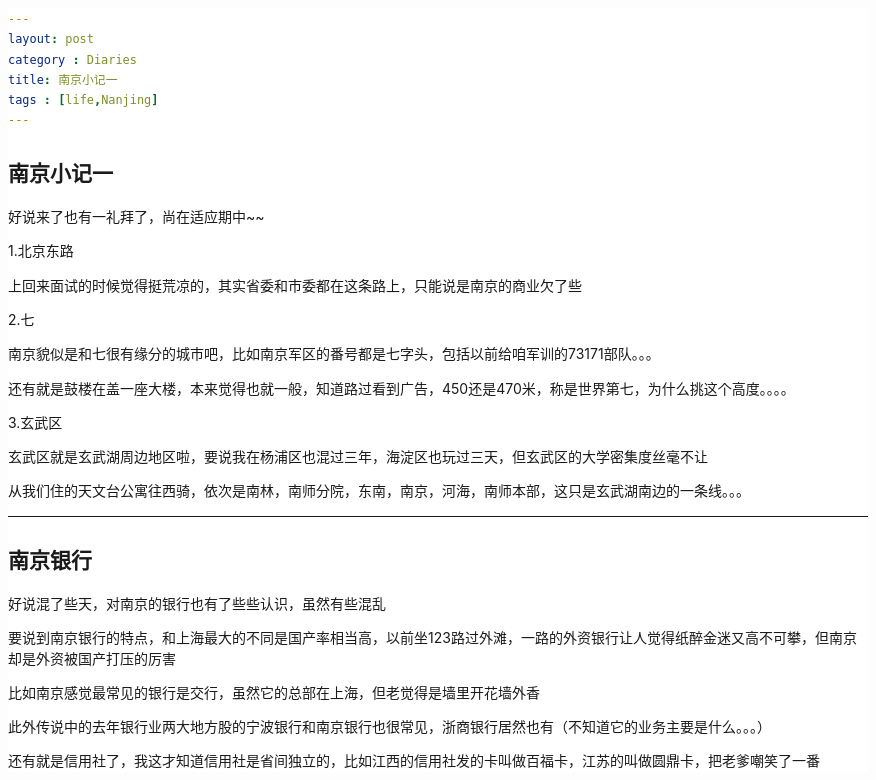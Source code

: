 ```yaml
---
layout: post
category : Diaries
title: 南京小记一
tags : [life,Nanjing]
---
```

## 南京小记一 ##

好说来了也有一礼拜了，尚在适应期中~~

 

1.北京东路

 

上回来面试的时候觉得挺荒凉的，其实省委和市委都在这条路上，只能说是南京的商业欠了些

 

2.七

 

南京貌似是和七很有缘分的城市吧，比如南京军区的番号都是七字头，包括以前给咱军训的73171部队。。。

 

还有就是鼓楼在盖一座大楼，本来觉得也就一般，知道路过看到广告，450还是470米，称是世界第七，为什么挑这个高度。。。。

 

3.玄武区

 

玄武区就是玄武湖周边地区啦，要说我在杨浦区也混过三年，海淀区也玩过三天，但玄武区的大学密集度丝毫不让

 

从我们住的天文台公寓往西骑，依次是南林，南师分院，东南，南京，河海，南师本部，这只是玄武湖南边的一条线。。。

---

## 南京银行 ##

好说混了些天，对南京的银行也有了些些认识，虽然有些混乱

 

要说到南京银行的特点，和上海最大的不同是国产率相当高，以前坐123路过外滩，一路的外资银行让人觉得纸醉金迷又高不可攀，但南京却是外资被国产打压的厉害

 

比如南京感觉最常见的银行是交行，虽然它的总部在上海，但老觉得是墙里开花墙外香

 

此外传说中的去年银行业两大地方股的宁波银行和南京银行也很常见，浙商银行居然也有（不知道它的业务主要是什么。。。）

 

还有就是信用社了，我这才知道信用社是省间独立的，比如江西的信用社发的卡叫做百福卡，江苏的叫做圆鼎卡，把老爹嘲笑了一番

 